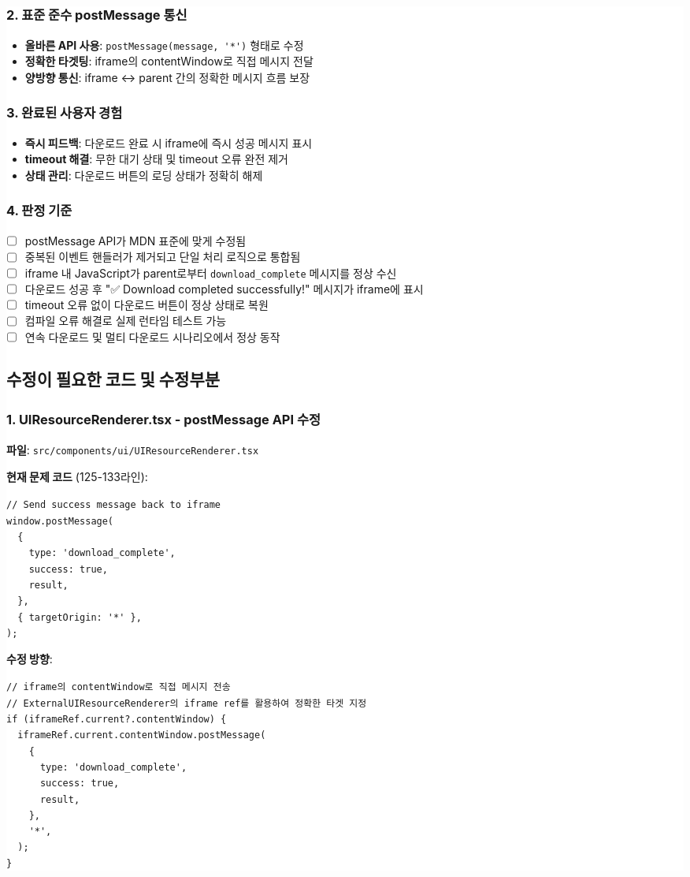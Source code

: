 ### 2. 표준 준수 postMessage 통신

- **올바른 API 사용**: `postMessage(message, '*')` 형태로 수정
- **정확한 타겟팅**: iframe의 contentWindow로 직접 메시지 전달
- **양방향 통신**: iframe ↔ parent 간의 정확한 메시지 흐름 보장

### 3. 완료된 사용자 경험

- **즉시 피드백**: 다운로드 완료 시 iframe에 즉시 성공 메시지 표시
- **timeout 해결**: 무한 대기 상태 및 timeout 오류 완전 제거
- **상태 관리**: 다운로드 버튼의 로딩 상태가 정확히 해제

### 4. 판정 기준

- [ ] postMessage API가 MDN 표준에 맞게 수정됨
- [ ] 중복된 이벤트 핸들러가 제거되고 단일 처리 로직으로 통합됨
- [ ] iframe 내 JavaScript가 parent로부터 `download_complete` 메시지를 정상 수신
- [ ] 다운로드 성공 후 "✅ Download completed successfully!" 메시지가 iframe에 표시
- [ ] timeout 오류 없이 다운로드 버튼이 정상 상태로 복원
- [ ] 컴파일 오류 해결로 실제 런타임 테스트 가능
- [ ] 연속 다운로드 및 멀티 다운로드 시나리오에서 정상 동작

## 수정이 필요한 코드 및 수정부분

### 1. UIResourceRenderer.tsx - postMessage API 수정

**파일**: `src/components/ui/UIResourceRenderer.tsx`

**현재 문제 코드** (125-133라인):

```tsx
// Send success message back to iframe
window.postMessage(
  {
    type: 'download_complete',
    success: true,
    result,
  },
  { targetOrigin: '*' },
);
```

**수정 방향**:

```tsx
// iframe의 contentWindow로 직접 메시지 전송
// ExternalUIResourceRenderer의 iframe ref를 활용하여 정확한 타겟 지정
if (iframeRef.current?.contentWindow) {
  iframeRef.current.contentWindow.postMessage(
    {
      type: 'download_complete',
      success: true,
      result,
    },
    '*',
  );
}
```
